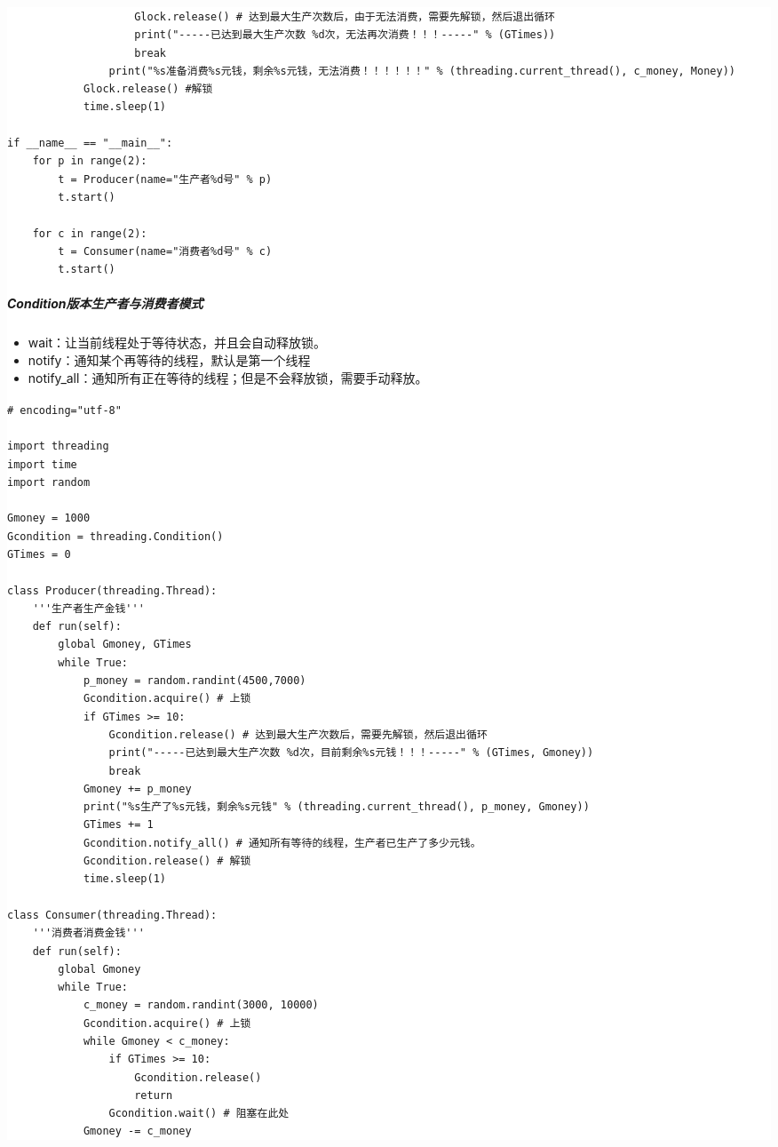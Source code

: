 ```
                    Glock.release() # 达到最大生产次数后，由于无法消费，需要先解锁，然后退出循环
                    print("-----已达到最大生产次数 %d次，无法再次消费！！！-----" % (GTimes))
                    break
                print("%s准备消费%s元钱，剩余%s元钱，无法消费！！！！！！" % (threading.current_thread(), c_money, Money))
            Glock.release() #解锁
            time.sleep(1)

if __name__ == "__main__":
    for p in range(2):
        t = Producer(name="生产者%d号" % p)
        t.start()

    for c in range(2):
        t = Consumer(name="消费者%d号" % c)
        t.start()
```
##### Condition版本生产者与消费者模式
- wait：让当前线程处于等待状态，并且会自动释放锁。
- notify：通知某个再等待的线程，默认是第一个线程
- notify_all：通知所有正在等待的线程；但是不会释放锁，需要手动释放。
```
# encoding="utf-8"

import threading
import time
import random

Gmoney = 1000
Gcondition = threading.Condition()
GTimes = 0

class Producer(threading.Thread):
    '''生产者生产金钱'''
    def run(self):
        global Gmoney, GTimes
        while True:
            p_money = random.randint(4500,7000)
            Gcondition.acquire() # 上锁
            if GTimes >= 10:
                Gcondition.release() # 达到最大生产次数后，需要先解锁，然后退出循环
                print("-----已达到最大生产次数 %d次，目前剩余%s元钱！！！-----" % (GTimes, Gmoney))
                break
            Gmoney += p_money
            print("%s生产了%s元钱，剩余%s元钱" % (threading.current_thread(), p_money, Gmoney))
            GTimes += 1
            Gcondition.notify_all() # 通知所有等待的线程，生产者已生产了多少元钱。
            Gcondition.release() # 解锁
            time.sleep(1)

class Consumer(threading.Thread):
    '''消费者消费金钱'''
    def run(self):
        global Gmoney
        while True:
            c_money = random.randint(3000, 10000)
            Gcondition.acquire() # 上锁
            while Gmoney < c_money:
                if GTimes >= 10:
                    Gcondition.release()
                    return
                Gcondition.wait() # 阻塞在此处
            Gmoney -= c_money
```